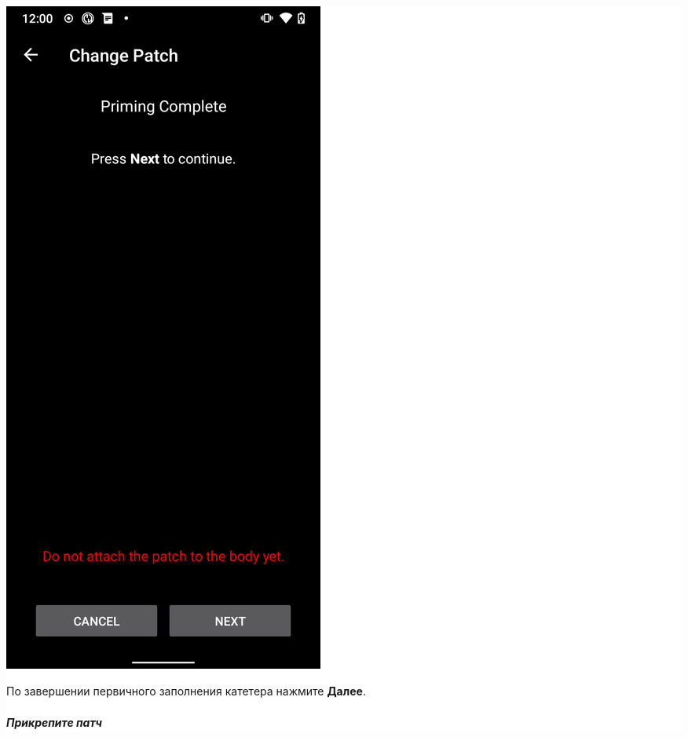 ![Завершение заполнения системы](../images/medtrum/activation/PrimeComplete.png)

По завершении первичного заполнения катетера нажмите **Далее**.

##### Прикрепите патч
